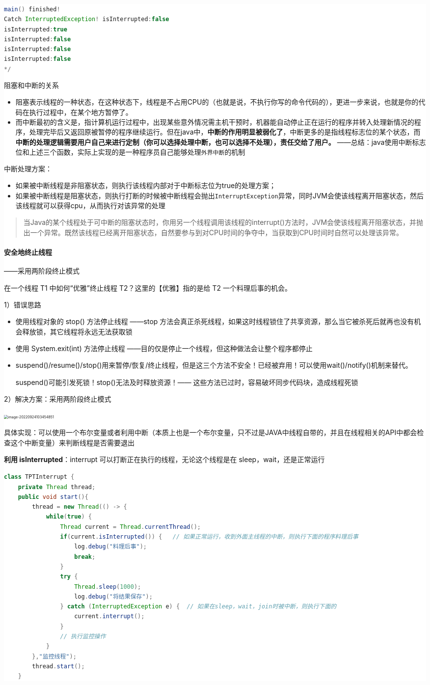 ```java
main() finished!
Catch InterruptedException! isInterrupted:false
isInterrupted:true
isInterrupted:false
isInterrupted:false
isInterrupted:false
*/
```

阻塞和中断的关系

- 阻塞表示线程的一种状态，在这种状态下，线程是不占用CPU的（也就是说，不执行你写的命令代码的），更进一步来说，也就是你的代码在执行过程中，在某个地方暂停了。
- 而中断最初的含义是，指计算机运行过程中，出现某些意外情况需主机干预时，机器能自动停止正在运行的程序并转入处理新情况的程序，处理完毕后又返回原被暂停的程序继续运行。但在java中，**中断的作用明显被弱化了**，中断更多的是指线程标志位的某个状态，而**中断的处理逻辑需要用户自己来进行定制（你可以选择处理中断，也可以选择不处理），责任交给了用户。**
  ——总结：java使用中断标志位和上述三个函数，实际上实现的是一种程序员自己能够处理`外界中断`的机制

中断处理方案：

+ 如果被中断线程是非阻塞状态，则执行该线程内部对于中断标志位为true的处理方案；
+ 如果被中断线程是阻塞状态，则执行打断的时候被中断线程会抛出`InterruptException`异常，同时JVM会使该线程离开阻塞状态，然后该线程就可以获得cpu，从而执行对该异常的处理

> 当Java的某个线程处于可中断的阻塞状态时，你用另一个线程调用该线程的interrupt()方法时，JVM会使该线程离开阻塞状态，并抛出一个异常。既然该线程已经离开阻塞状态，自然要参与到对CPU时间的争夺中，当获取到CPU时间时自然可以处理该异常。

#### 安全地终止线程

——采用两阶段终止模式

在一个线程 T1 中如何“优雅”终止线程 T2？这里的【优雅】指的是给 T2 一个料理后事的机会。 

1）错误思路

- 使用线程对象的 stop() 方法停止线程 ——stop 方法会真正杀死线程，如果这时线程锁住了共享资源，那么当它被杀死后就再也没有机会释放锁，其它线程将永远无法获取锁 

- 使用 System.exit(int) 方法停止线程 ——目的仅是停止一个线程，但这种做法会让整个程序都停止

- suspend()/resume()/stop()用来暂停/恢复/终止线程，但是这三个方法不安全！已经被弃用！可以使用wait()/notify()机制来替代。

  suspend()可能引发死锁！stop()无法及时释放资源！—— 这些方法已过时，容易破坏同步代码块，造成线程死锁

2）解决方案：采用两阶段终止模式

<img src="assets/image-20220924103454851.png" alt="image-20220924103454851" style="zoom:50%;" />

具体实现：可以使用一个布尔变量或者利用中断（本质上也是一个布尔变量，只不过是JAVA中线程自带的，并且在线程相关的API中都会检查这个中断变量）来判断线程是否需要退出

**利用 isInterrupted**：interrupt 可以打断正在执行的线程，无论这个线程是在 sleep，wait，还是正常运行

```java
class TPTInterrupt {
    private Thread thread;
    public void start(){
        thread = new Thread(() -> {
            while(true) {
                Thread current = Thread.currentThread();
                if(current.isInterrupted()) {   // 如果正常运行，收到外面主线程的中断，则执行下面的程序料理后事
                    log.debug("料理后事");
                    break;
                }
                try {
                    Thread.sleep(1000);
                    log.debug("将结果保存");
                } catch (InterruptedException e) {  // 如果在sleep，wait，join时被中断，则执行下面的
                    current.interrupt();
                }
                // 执行监控操作 
            }
        },"监控线程");
        thread.start();
    }
```
